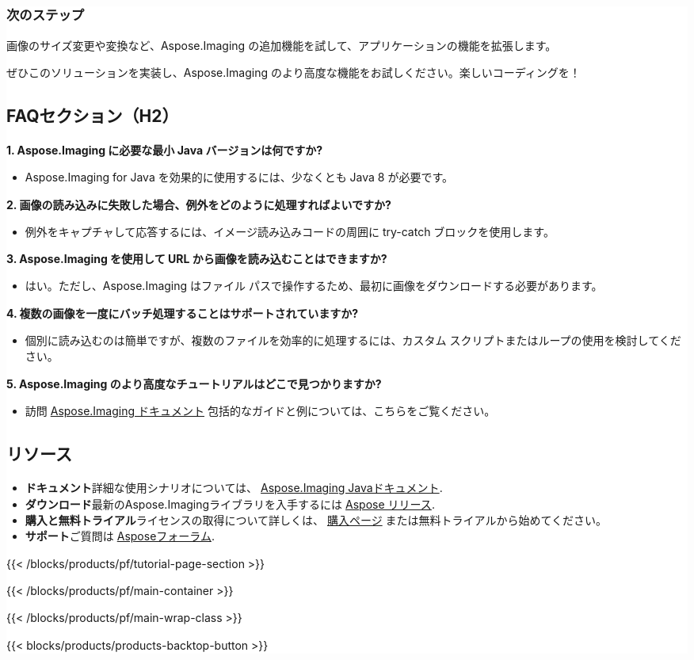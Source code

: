 ### 次のステップ
画像のサイズ変更や変換など、Aspose.Imaging の追加機能を試して、アプリケーションの機能を拡張します。

ぜひこのソリューションを実装し、Aspose.Imaging のより高度な機能をお試しください。楽しいコーディングを！

## FAQセクション（H2）

**1. Aspose.Imaging に必要な最小 Java バージョンは何ですか?**
- Aspose.Imaging for Java を効果的に使用するには、少なくとも Java 8 が必要です。

**2. 画像の読み込みに失敗した場合、例外をどのように処理すればよいですか?**
- 例外をキャプチャして応答するには、イメージ読み込みコードの周囲に try-catch ブロックを使用します。

**3. Aspose.Imaging を使用して URL から画像を読み込むことはできますか?**
- はい。ただし、Aspose.Imaging はファイル パスで操作するため、最初に画像をダウンロードする必要があります。

**4. 複数の画像を一度にバッチ処理することはサポートされていますか?**
- 個別に読み込むのは簡単ですが、複数のファイルを効率的に処理するには、カスタム スクリプトまたはループの使用を検討してください。

**5. Aspose.Imaging のより高度なチュートリアルはどこで見つかりますか?**
- 訪問 [Aspose.Imaging ドキュメント](https://reference.aspose.com/imaging/java/) 包括的なガイドと例については、こちらをご覧ください。

## リソース

- **ドキュメント**詳細な使用シナリオについては、 [Aspose.Imaging Javaドキュメント](https://reference。aspose.com/imaging/java/).
- **ダウンロード**最新のAspose.Imagingライブラリを入手するには [Aspose リリース](https://releases。aspose.com/imaging/java/).
- **購入と無料トライアル**ライセンスの取得について詳しくは、 [購入ページ](https://purchase.aspose.com/buy) または無料トライアルから始めてください。
- **サポート**ご質問は [Asposeフォーラム](https://forum。aspose.com/c/imaging/10).

{{< /blocks/products/pf/tutorial-page-section >}}

{{< /blocks/products/pf/main-container >}}

{{< /blocks/products/pf/main-wrap-class >}}

{{< blocks/products/products-backtop-button >}}